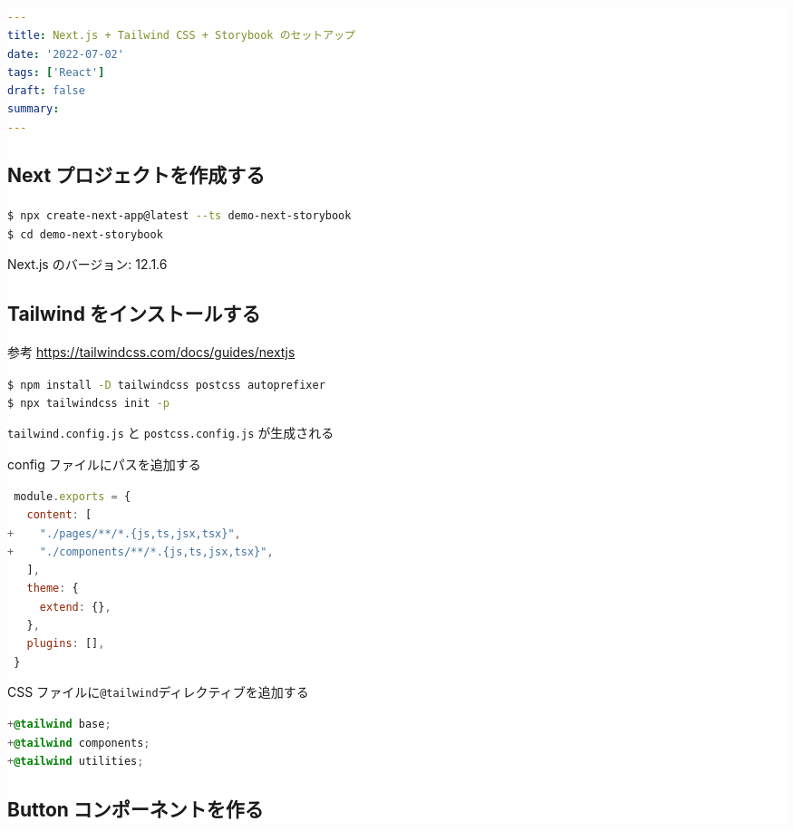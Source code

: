 ```yaml
---
title: Next.js + Tailwind CSS + Storybook のセットアップ
date: '2022-07-02'
tags: ['React']
draft: false
summary:
---
```


## Next プロジェクトを作成する

```sh
$ npx create-next-app@latest --ts demo-next-storybook
$ cd demo-next-storybook
```

Next.js のバージョン: 12.1.6

## Tailwind をインストールする

参考
https://tailwindcss.com/docs/guides/nextjs

```sh
$ npm install -D tailwindcss postcss autoprefixer
$ npx tailwindcss init -p
```

`tailwind.config.js` と `postcss.config.js` が生成される

config ファイルにパスを追加する

```diff:tailwind.config.js
 module.exports = {
   content: [
+    "./pages/**/*.{js,ts,jsx,tsx}",
+    "./components/**/*.{js,ts,jsx,tsx}",
   ],
   theme: {
     extend: {},
   },
   plugins: [],
 }
```

CSS ファイルに`@tailwind`ディレクティブを追加する

```diff:styles/globals.css
+@tailwind base;
+@tailwind components;
+@tailwind utilities;
```

## Button コンポーネントを作る
